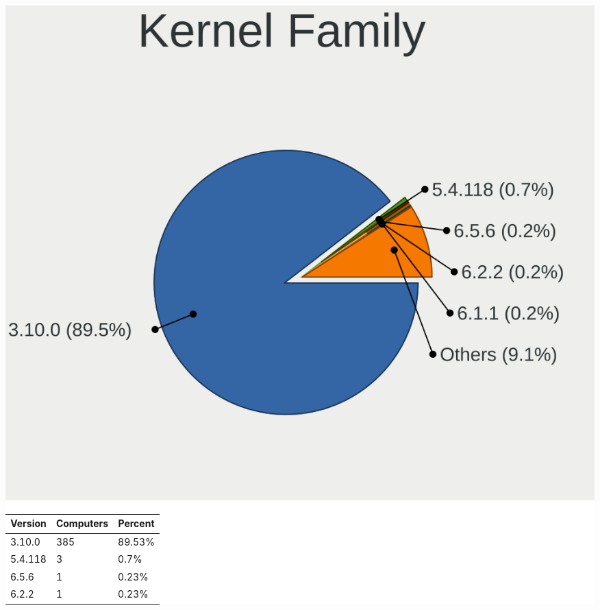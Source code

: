 ![Kernel Family](./All/images/pie_chart/os_kernel_family.svg)


| Version | Computers | Percent |
|---------|-----------|---------|
| 3.10.0  | 385       | 89.53%  |
| 5.4.118 | 3         | 0.7%    |
| 6.5.6   | 1         | 0.23%   |
| 6.2.2   | 1         | 0.23%   |
